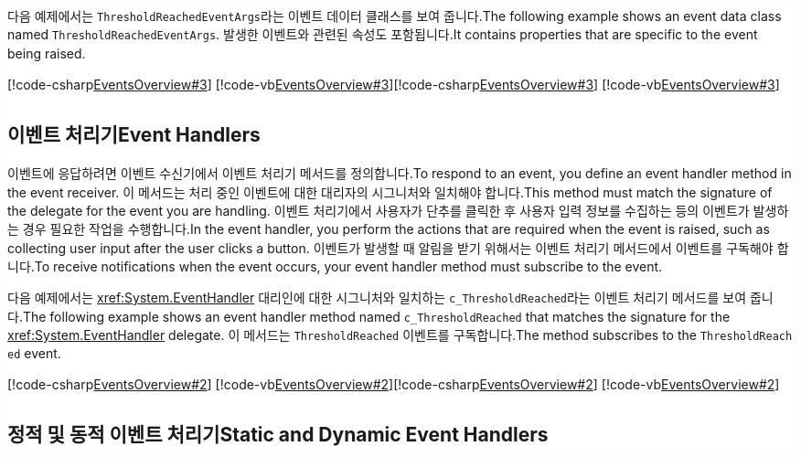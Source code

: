 <span data-ttu-id="c187d-160">다음 예제에서는 `ThresholdReachedEventArgs`라는 이벤트 데이터 클래스를 보여 줍니다.</span><span class="sxs-lookup"><span data-stu-id="c187d-160">The following example shows an event data class named `ThresholdReachedEventArgs`.</span></span> <span data-ttu-id="c187d-161">발생한 이벤트와 관련된 속성도 포함됩니다.</span><span class="sxs-lookup"><span data-stu-id="c187d-161">It contains properties that are specific to the event being raised.</span></span>  
  
 <span data-ttu-id="c187d-162">[!code-csharp[EventsOverview#3](../../../samples/snippets/csharp/VS_Snippets_CLR/eventsoverview/cs/programtruncated.cs#3)]
 [!code-vb[EventsOverview#3](../../../samples/snippets/visualbasic/VS_Snippets_CLR/eventsoverview/vb/module1truncated.vb#3)]</span><span class="sxs-lookup"><span data-stu-id="c187d-162">[!code-csharp[EventsOverview#3](../../../samples/snippets/csharp/VS_Snippets_CLR/eventsoverview/cs/programtruncated.cs#3)]
 [!code-vb[EventsOverview#3](../../../samples/snippets/visualbasic/VS_Snippets_CLR/eventsoverview/vb/module1truncated.vb#3)]</span></span>  
  
## <a name="event-handlers"></a><span data-ttu-id="c187d-163">이벤트 처리기</span><span class="sxs-lookup"><span data-stu-id="c187d-163">Event Handlers</span></span>  
 <span data-ttu-id="c187d-164">이벤트에 응답하려면 이벤트 수신기에서 이벤트 처리기 메서드를 정의합니다.</span><span class="sxs-lookup"><span data-stu-id="c187d-164">To respond to an event, you define an event handler method in the event receiver.</span></span> <span data-ttu-id="c187d-165">이 메서드는 처리 중인 이벤트에 대한 대리자의 시그니처와 일치해야 합니다.</span><span class="sxs-lookup"><span data-stu-id="c187d-165">This method must match the signature of the delegate for the event you are handling.</span></span> <span data-ttu-id="c187d-166">이벤트 처리기에서 사용자가 단추를 클릭한 후 사용자 입력 정보를 수집하는 등의 이벤트가 발생하는 경우 필요한 작업을 수행합니다.</span><span class="sxs-lookup"><span data-stu-id="c187d-166">In the event handler, you perform the actions that are required when the event is raised, such as collecting user input after the user clicks a button.</span></span> <span data-ttu-id="c187d-167">이벤트가 발생할 때 알림을 받기 위해서는 이벤트 처리기 메서드에서 이벤트를 구독해야 합니다.</span><span class="sxs-lookup"><span data-stu-id="c187d-167">To receive notifications when the event occurs, your event handler method must subscribe to the event.</span></span>  
  
 <span data-ttu-id="c187d-168">다음 예제에서는 <xref:System.EventHandler> 대리인에 대한 시그니처와 일치하는 `c_ThresholdReached`라는 이벤트 처리기 메서드를 보여 줍니다.</span><span class="sxs-lookup"><span data-stu-id="c187d-168">The following example shows an event handler method named `c_ThresholdReached` that matches the signature for the <xref:System.EventHandler> delegate.</span></span> <span data-ttu-id="c187d-169">이 메서드는 `ThresholdReached` 이벤트를 구독합니다.</span><span class="sxs-lookup"><span data-stu-id="c187d-169">The method subscribes to the `ThresholdReached` event.</span></span>  
  
 <span data-ttu-id="c187d-170">[!code-csharp[EventsOverview#2](../../../samples/snippets/csharp/VS_Snippets_CLR/eventsoverview/cs/programtruncated.cs#2)]
 [!code-vb[EventsOverview#2](../../../samples/snippets/visualbasic/VS_Snippets_CLR/eventsoverview/vb/module1truncated.vb#2)]</span><span class="sxs-lookup"><span data-stu-id="c187d-170">[!code-csharp[EventsOverview#2](../../../samples/snippets/csharp/VS_Snippets_CLR/eventsoverview/cs/programtruncated.cs#2)]
 [!code-vb[EventsOverview#2](../../../samples/snippets/visualbasic/VS_Snippets_CLR/eventsoverview/vb/module1truncated.vb#2)]</span></span>  
  
## <a name="static-and-dynamic-event-handlers"></a><span data-ttu-id="c187d-171">정적 및 동적 이벤트 처리기</span><span class="sxs-lookup"><span data-stu-id="c187d-171">Static and Dynamic Event Handlers</span></span>  